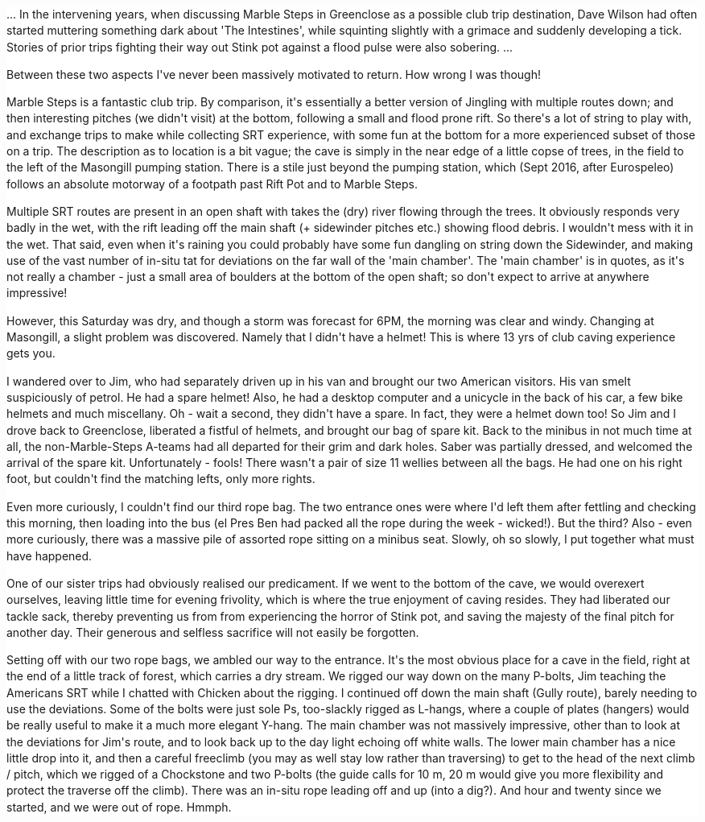 ...
In the intervening years, when discussing Marble Steps in Greenclose as a possible club trip destination, Dave Wilson had often started muttering something dark about 'The Intestines', while squinting slightly with a grimace and suddenly developing a tick. Stories of prior trips fighting their way out Stink pot against a flood pulse were also sobering.
...

Between these two aspects I've never been massively motivated to return. How wrong I was though!

Marble Steps is a fantastic club trip. By comparison, it's essentially a better version of Jingling with multiple routes down; and then interesting pitches (we didn't visit) at the bottom, following a small and flood prone rift. So there's a lot of string to play with, and exchange trips to make while collecting SRT experience, with some fun at the bottom for a more experienced subset of those on a trip.
The description as to location is a bit vague; the cave is simply in the near edge of a little copse of trees, in the field to the left of the Masongill pumping station. There is a stile just beyond the pumping station, which (Sept 2016, after Eurospeleo) follows an absolute motorway of a footpath past Rift Pot and to Marble Steps.

Multiple SRT routes are present in an open shaft with takes the (dry) river flowing through the trees. It obviously responds very badly in the wet, with the rift leading off the main shaft (+ sidewinder pitches etc.) showing flood debris. I wouldn't mess with it in the wet. That said, even when it's raining you could probably have some fun dangling on string down the Sidewinder, and making use of the vast number of in-situ tat for deviations on the far wall of the 'main chamber'. The 'main chamber' is in quotes, as it's not really a chamber - just a small area of boulders at the bottom of the open shaft; so don't expect to arrive at anywhere impressive!

However, this Saturday was dry, and though a storm was forecast for 6PM, the morning was clear and windy. Changing at Masongill, a slight problem was discovered. Namely that I didn't have a helmet! This is where 13 yrs of club caving experience gets you.

I wandered over to Jim, who had separately driven up in his van and brought our two American visitors. His van smelt suspiciously of petrol. He had a spare helmet! Also, he had a desktop computer and a unicycle in the back of his car, a few bike helmets and much miscellany. Oh - wait a second, they didn't have a spare. In fact, they were a helmet down too! So Jim and I drove back to Greenclose, liberated a fistful of helmets, and brought our bag of spare kit. Back to the minibus in not much time at all, the non-Marble-Steps A-teams had all departed for their grim and dark holes. Saber was partially dressed, and welcomed the arrival of the spare kit. Unfortunately - fools! There wasn't a pair of size 11 wellies between all the bags. He had one on his right foot, but couldn't find the matching lefts, only more rights.

Even more curiously, I couldn't find our third rope bag. The two entrance ones were where I'd left them after fettling and checking this morning, then loading into the bus (el Pres Ben had packed all the rope during the week - wicked!). But the third? Also - even more curiously, there was a massive pile of assorted rope sitting on a minibus seat. Slowly, oh so slowly, I put together what must have happened.

One of our sister trips had obviously realised our predicament. If we went to the bottom of the cave, we would overexert ourselves, leaving little time for evening frivolity, which is where the true enjoyment of caving resides. They had liberated our tackle sack, thereby preventing us from from experiencing the horror of Stink pot, and saving the majesty of the final pitch for another day. Their generous and selfless sacrifice will not easily be forgotten.

Setting off with our two rope bags, we ambled our way to the entrance. It's the most obvious place for a cave in the field, right at the end of a little track of forest, which carries a dry stream. We rigged our way down on the many P-bolts, Jim teaching the Americans SRT while I chatted with Chicken about the rigging. I continued off down the main shaft (Gully route), barely needing to use the deviations. Some of the bolts were just sole Ps, too-slackly rigged as L-hangs, where a couple of plates (hangers) would be really useful to make it a much more elegant Y-hang. The main chamber was not massively impressive, other than to look at the deviations for Jim's route, and to look back up to the day light echoing off white walls. The lower main chamber has a nice little drop into it, and then a careful freeclimb (you may as well stay low rather than traversing) to get to the head of the next climb / pitch, which we rigged of a Chockstone and two P-bolts (the guide calls for 10 m, 20 m would give you more flexibility and protect the traverse off the climb). There was an in-situ rope leading off and up (into a dig?). And hour and twenty since we started, and we were out of rope. Hmmph.
